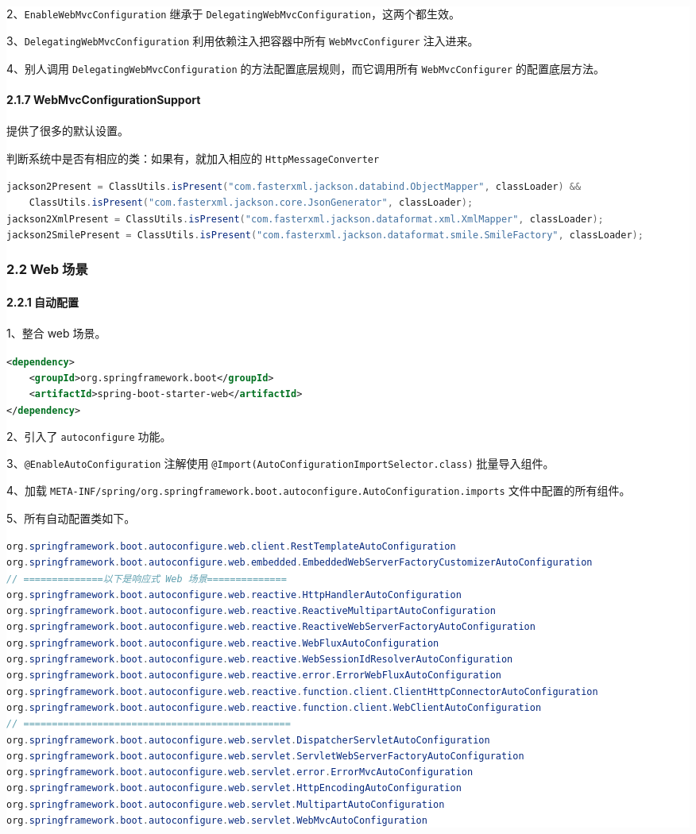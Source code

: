 2、`EnableWebMvcConfiguration` 继承于 `DelegatingWebMvcConfiguration`，这两个都生效。

3、`DelegatingWebMvcConfiguration` 利用依赖注入把容器中所有 `WebMvcConfigurer` 注入进来。

4、别人调用 `DelegatingWebMvcConfiguration` 的方法配置底层规则，而它调用所有 `WebMvcConfigurer` 的配置底层方法。

#### 2.1.7 WebMvcConfigurationSupport

提供了很多的默认设置。

判断系统中是否有相应的类：如果有，就加入相应的 `HttpMessageConverter`

```java
jackson2Present = ClassUtils.isPresent("com.fasterxml.jackson.databind.ObjectMapper", classLoader) &&
    ClassUtils.isPresent("com.fasterxml.jackson.core.JsonGenerator", classLoader);
jackson2XmlPresent = ClassUtils.isPresent("com.fasterxml.jackson.dataformat.xml.XmlMapper", classLoader);
jackson2SmilePresent = ClassUtils.isPresent("com.fasterxml.jackson.dataformat.smile.SmileFactory", classLoader);
```

### 2.2 Web 场景

#### 2.2.1 自动配置

1、整合 web 场景。

```xml
<dependency>
    <groupId>org.springframework.boot</groupId>
    <artifactId>spring-boot-starter-web</artifactId>
</dependency>
```

2、引入了 `autoconfigure` 功能。

3、`@EnableAutoConfiguration` 注解使用 `@Import(AutoConfigurationImportSelector.class)` 批量导入组件。

4、加载 `META-INF/spring/org.springframework.boot.autoconfigure.AutoConfiguration.imports` 文件中配置的所有组件。

5、所有自动配置类如下。

```java
org.springframework.boot.autoconfigure.web.client.RestTemplateAutoConfiguration
org.springframework.boot.autoconfigure.web.embedded.EmbeddedWebServerFactoryCustomizerAutoConfiguration
// ==============以下是响应式 Web 场景==============
org.springframework.boot.autoconfigure.web.reactive.HttpHandlerAutoConfiguration
org.springframework.boot.autoconfigure.web.reactive.ReactiveMultipartAutoConfiguration
org.springframework.boot.autoconfigure.web.reactive.ReactiveWebServerFactoryAutoConfiguration
org.springframework.boot.autoconfigure.web.reactive.WebFluxAutoConfiguration
org.springframework.boot.autoconfigure.web.reactive.WebSessionIdResolverAutoConfiguration
org.springframework.boot.autoconfigure.web.reactive.error.ErrorWebFluxAutoConfiguration
org.springframework.boot.autoconfigure.web.reactive.function.client.ClientHttpConnectorAutoConfiguration
org.springframework.boot.autoconfigure.web.reactive.function.client.WebClientAutoConfiguration
// ===============================================
org.springframework.boot.autoconfigure.web.servlet.DispatcherServletAutoConfiguration
org.springframework.boot.autoconfigure.web.servlet.ServletWebServerFactoryAutoConfiguration
org.springframework.boot.autoconfigure.web.servlet.error.ErrorMvcAutoConfiguration
org.springframework.boot.autoconfigure.web.servlet.HttpEncodingAutoConfiguration
org.springframework.boot.autoconfigure.web.servlet.MultipartAutoConfiguration
org.springframework.boot.autoconfigure.web.servlet.WebMvcAutoConfiguration
```
